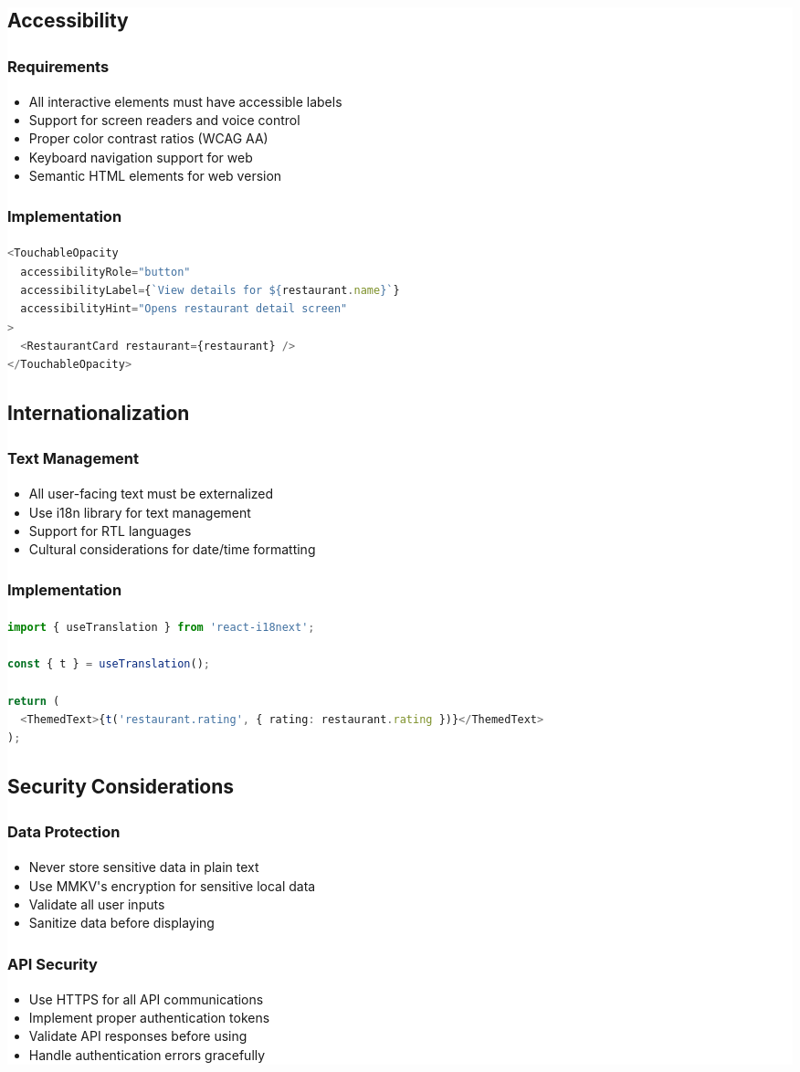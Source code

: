 ## Accessibility

### Requirements
- All interactive elements must have accessible labels
- Support for screen readers and voice control
- Proper color contrast ratios (WCAG AA)
- Keyboard navigation support for web
- Semantic HTML elements for web version

### Implementation
```typescript
<TouchableOpacity
  accessibilityRole="button"
  accessibilityLabel={`View details for ${restaurant.name}`}
  accessibilityHint="Opens restaurant detail screen"
>
  <RestaurantCard restaurant={restaurant} />
</TouchableOpacity>
```

## Internationalization

### Text Management
- All user-facing text must be externalized
- Use i18n library for text management
- Support for RTL languages
- Cultural considerations for date/time formatting

### Implementation
```typescript
import { useTranslation } from 'react-i18next';

const { t } = useTranslation();

return (
  <ThemedText>{t('restaurant.rating', { rating: restaurant.rating })}</ThemedText>
);
```

## Security Considerations

### Data Protection
- Never store sensitive data in plain text
- Use MMKV's encryption for sensitive local data
- Validate all user inputs
- Sanitize data before displaying

### API Security
- Use HTTPS for all API communications
- Implement proper authentication tokens
- Validate API responses before using
- Handle authentication errors gracefully
